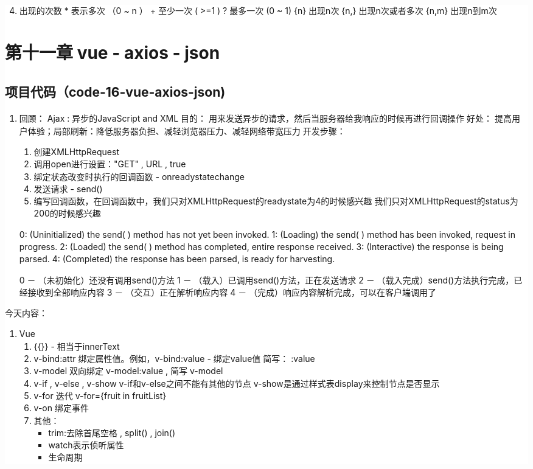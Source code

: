    4) 出现的次数
     * 表示多次 （0 ~ n ）
     + 至少一次 ( >=1 )
       ? 最多一次 (0 ~ 1)
       {n} 出现n次
       {n,} 出现n次或者多次
       {n,m} 出现n到m次







# 第十一章       vue - axios - json



## 项目代码（code-16-vue-axios-json)

1. 回顾：
    Ajax : 异步的JavaScript and XML
    目的： 用来发送异步的请求，然后当服务器给我响应的时候再进行回调操作
    好处： 提高用户体验；局部刷新：降低服务器负担、减轻浏览器压力、减轻网络带宽压力
    开发步骤：
    
      1) 创建XMLHttpRequest
      2) 调用open进行设置："GET" , URL , true
      3) 绑定状态改变时执行的回调函数 - onreadystatechange
      4) 发送请求 - send()
      5) 编写回调函数，在回调函数中，我们只对XMLHttpRequest的readystate为4的时候感兴趣
                                我们只对XMLHttpRequest的status为200的时候感兴趣
    
    0: (Uninitialized) the send( ) method has not yet been invoked.
    1: (Loading) the send( ) method has been invoked, request in progress.
    2: (Loaded) the send( ) method has completed, entire response received.
    3: (Interactive) the response is being parsed.
    4: (Completed) the response has been parsed, is ready for harvesting.
    
    0 － （未初始化）还没有调用send()方法
    1 － （载入）已调用send()方法，正在发送请求
    2 － （载入完成）send()方法执行完成，已经接收到全部响应内容
    3 － （交互）正在解析响应内容
    4 － （完成）响应内容解析完成，可以在客户端调用了

今天内容：
1. Vue
    1) {{}} - 相当于innerText
    2) v-bind:attr 绑定属性值。例如，v-bind:value - 绑定value值
       简写：    :value
    3) v-model 双向绑定
       v-model:value   , 简写  v-model
    4) v-if , v-else , v-show
       v-if和v-else之间不能有其他的节点
       v-show是通过样式表display来控制节点是否显示
    5) v-for 迭代
       v-for={fruit in fruitList}
    6) v-on 绑定事件
    7) 其他：
       - trim:去除首尾空格 , split() , join()
       - watch表示侦听属性
       - 生命周期
